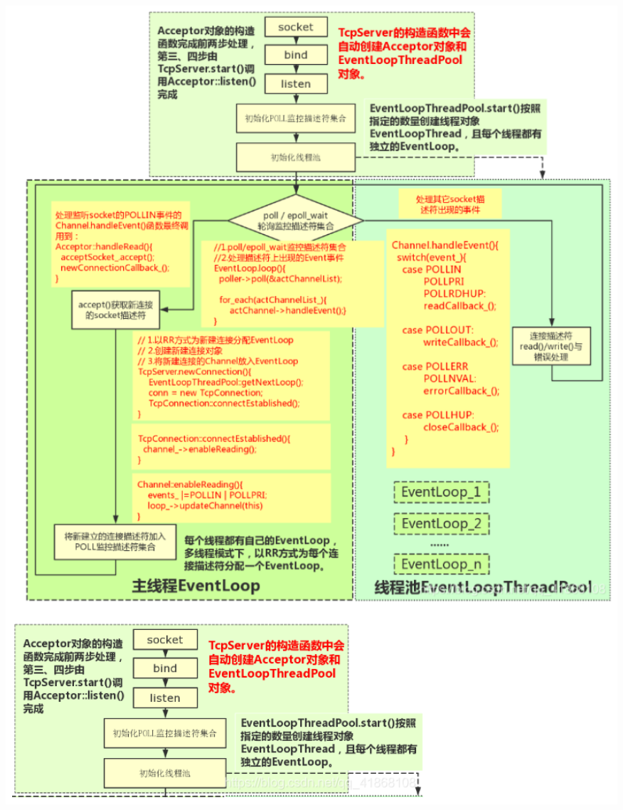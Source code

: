 ![image-20220928154853828](image/image-20220928154853828.png)




​    ![image-20220924202526117](image/image-20220924202526117.png)

